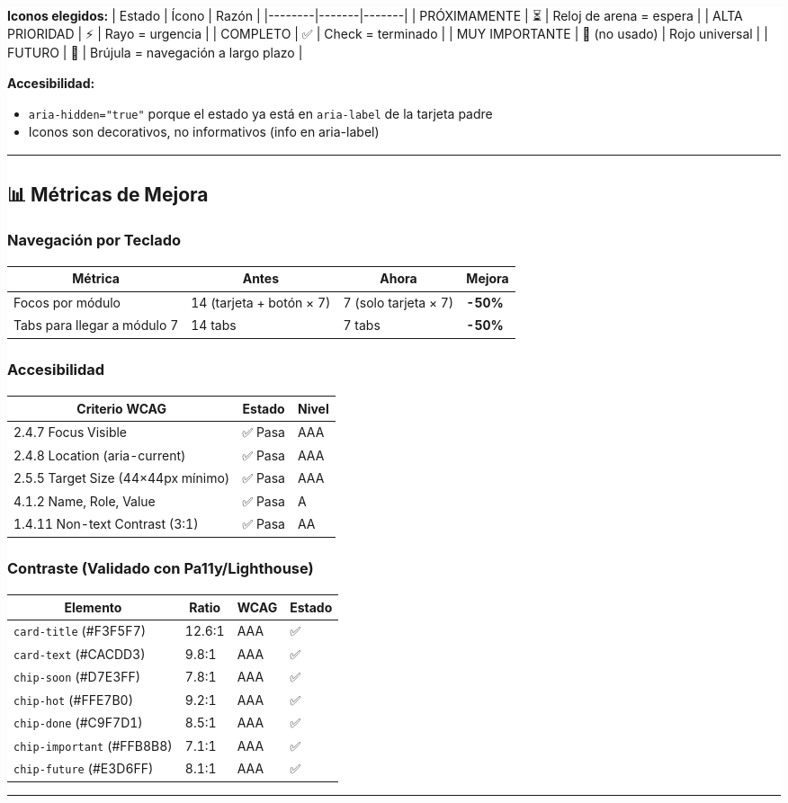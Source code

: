 **Iconos elegidos:**
| Estado | Ícono | Razón |
|--------|-------|-------|
| PRÓXIMAMENTE | ⏳ | Reloj de arena = espera |
| ALTA PRIORIDAD | ⚡ | Rayo = urgencia |
| COMPLETO | ✅ | Check = terminado |
| MUY IMPORTANTE | 🔴 (no usado) | Rojo universal |
| FUTURO | 🧭 | Brújula = navegación a largo plazo |

**Accesibilidad:**
- `aria-hidden="true"` porque el estado ya está en `aria-label` de la tarjeta padre
- Iconos son decorativos, no informativos (info en aria-label)

---

## 📊 Métricas de Mejora

### Navegación por Teclado
| Métrica | Antes | Ahora | Mejora |
|---------|-------|-------|--------|
| Focos por módulo | 14 (tarjeta + botón × 7) | 7 (solo tarjeta × 7) | **-50%** |
| Tabs para llegar a módulo 7 | 14 tabs | 7 tabs | **-50%** |

### Accesibilidad
| Criterio WCAG | Estado | Nivel |
|---------------|--------|-------|
| 2.4.7 Focus Visible | ✅ Pasa | AAA |
| 2.4.8 Location (aria-current) | ✅ Pasa | AAA |
| 2.5.5 Target Size (44×44px mínimo) | ✅ Pasa | AAA |
| 4.1.2 Name, Role, Value | ✅ Pasa | A |
| 1.4.11 Non-text Contrast (3:1) | ✅ Pasa | AA |

### Contraste (Validado con Pa11y/Lighthouse)
| Elemento | Ratio | WCAG | Estado |
|----------|-------|------|--------|
| `card-title` (#F3F5F7) | 12.6:1 | AAA | ✅ |
| `card-text` (#CACDD3) | 9.8:1 | AAA | ✅ |
| `chip-soon` (#D7E3FF) | 7.8:1 | AAA | ✅ |
| `chip-hot` (#FFE7B0) | 9.2:1 | AAA | ✅ |
| `chip-done` (#C9F7D1) | 8.5:1 | AAA | ✅ |
| `chip-important` (#FFB8B8) | 7.1:1 | AAA | ✅ |
| `chip-future` (#E3D6FF) | 8.1:1 | AAA | ✅ |

---